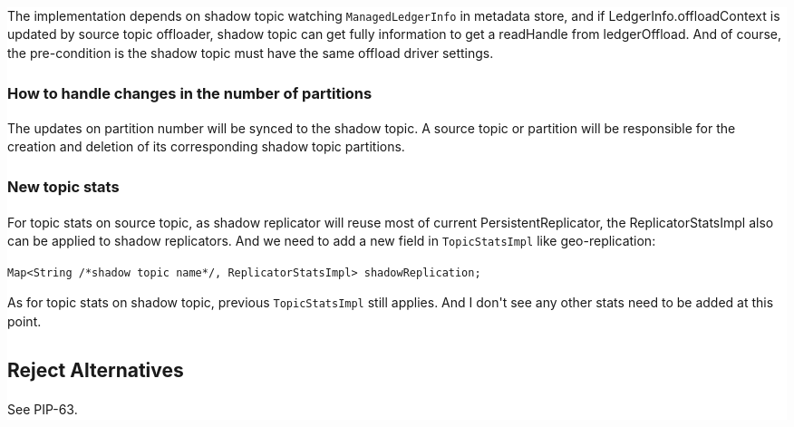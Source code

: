 The implementation depends on shadow topic watching `ManagedLedgerInfo` in
metadata store, and if LedgerInfo.offloadContext is updated by source topic
offloader, shadow topic can get fully information to get a readHandle from
ledgerOffload. And of course, the pre-condition is the shadow topic must have
the same offload driver settings.

### How to handle changes in the number of partitions
The updates on partition number will be synced to the shadow topic.
A source topic or partition will be responsible for the creation and deletion
of its corresponding shadow topic partitions.

### New topic stats
For topic stats on source topic, as shadow replicator will reuse most of current
PersistentReplicator, the ReplicatorStatsImpl also can be applied to shadow replicators.
And we need to add a new field in `TopicStatsImpl` like geo-replication:
```
Map<String /*shadow topic name*/, ReplicatorStatsImpl> shadowReplication;
```

As for topic stats on shadow topic, previous `TopicStatsImpl` still applies.
And I don't see any other stats need to be added at this point.


## Reject Alternatives

See PIP-63.
